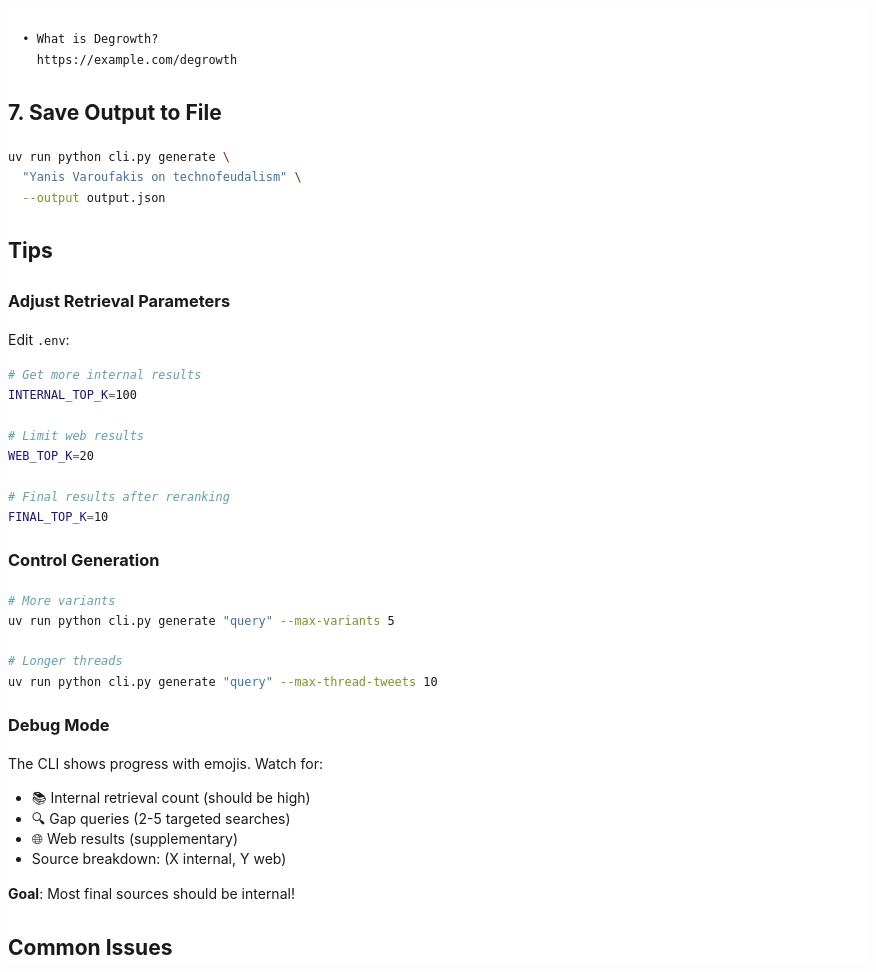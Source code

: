 ```

  • What is Degrowth?
    https://example.com/degrowth
```

## 7. Save Output to File

```bash
uv run python cli.py generate \
  "Yanis Varoufakis on technofeudalism" \
  --output output.json
```

## Tips

### Adjust Retrieval Parameters

Edit `.env`:

```bash
# Get more internal results
INTERNAL_TOP_K=100

# Limit web results
WEB_TOP_K=20

# Final results after reranking
FINAL_TOP_K=10
```

### Control Generation

```bash
# More variants
uv run python cli.py generate "query" --max-variants 5

# Longer threads
uv run python cli.py generate "query" --max-thread-tweets 10
```

### Debug Mode

The CLI shows progress with emojis. Watch for:

- 📚 Internal retrieval count (should be high)
- 🔍 Gap queries (2-5 targeted searches)
- 🌐 Web results (supplementary)
- Source breakdown: (X internal, Y web)

**Goal**: Most final sources should be internal!

## Common Issues
